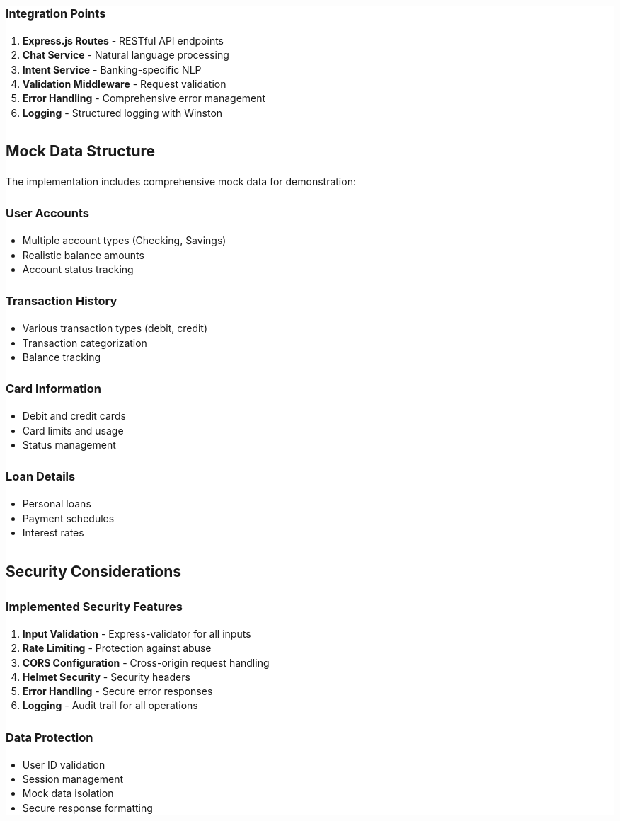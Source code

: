 ### Integration Points
1. **Express.js Routes** - RESTful API endpoints
2. **Chat Service** - Natural language processing
3. **Intent Service** - Banking-specific NLP
4. **Validation Middleware** - Request validation
5. **Error Handling** - Comprehensive error management
6. **Logging** - Structured logging with Winston

## Mock Data Structure

The implementation includes comprehensive mock data for demonstration:

### User Accounts
- Multiple account types (Checking, Savings)
- Realistic balance amounts
- Account status tracking

### Transaction History
- Various transaction types (debit, credit)
- Transaction categorization
- Balance tracking

### Card Information
- Debit and credit cards
- Card limits and usage
- Status management

### Loan Details
- Personal loans
- Payment schedules
- Interest rates

## Security Considerations

### Implemented Security Features
1. **Input Validation** - Express-validator for all inputs
2. **Rate Limiting** - Protection against abuse
3. **CORS Configuration** - Cross-origin request handling
4. **Helmet Security** - Security headers
5. **Error Handling** - Secure error responses
6. **Logging** - Audit trail for all operations

### Data Protection
- User ID validation
- Session management
- Mock data isolation
- Secure response formatting
